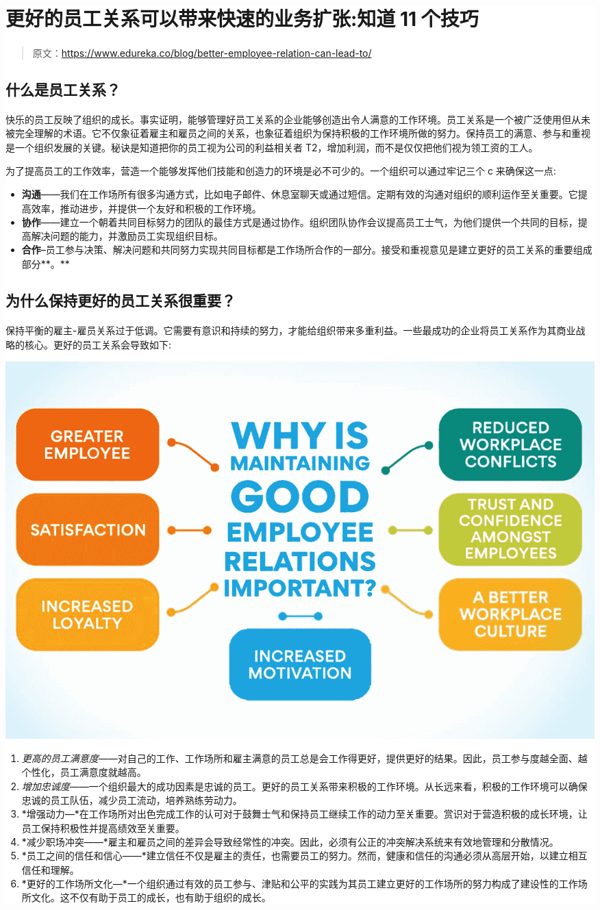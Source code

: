 # 更好的员工关系可以带来快速的业务扩张:知道 11 个技巧

> 原文：<https://www.edureka.co/blog/better-employee-relation-can-lead-to/>

## 什么是员工关系？

快乐的员工反映了组织的成长。事实证明，能够管理好员工关系的企业能够创造出令人满意的工作环境。员工关系是一个被广泛使用但从未被完全理解的术语。它不仅象征着雇主和雇员之间的关系，也象征着组织为保持积极的工作环境所做的努力。保持员工的满意、参与和重视是一个组织发展的关键。秘诀是知道把你的员工视为公司的利益相关者 T2，增加利润，而不是仅仅把他们视为领工资的工人。

为了提高员工的工作效率，营造一个能够发挥他们技能和创造力的环境是必不可少的。一个组织可以通过牢记三个 c 来确保这一点:

*   **沟通**——我们在工作场所有很多沟通方式，比如电子邮件、休息室聊天或通过短信。定期有效的沟通对组织的顺利运作至关重要。它提高效率，推动进步，并提供一个友好和积极的工作环境。
*   **协作**——建立一个朝着共同目标努力的团队的最佳方式是通过协作。组织团队协作会议提高员工士气，为他们提供一个共同的目标，提高解决问题的能力，并激励员工实现组织目标。
*   **合作**–员工参与决策、解决问题和共同努力实现共同目标都是工作场所合作的一部分。接受和重视意见是建立更好的员工关系的重要组成部分**。**

## 为什么保持更好的员工关系很重要？

保持平衡的雇主-雇员关系过于低调。它需要有意识和持续的努力，才能给组织带来多重利益。一些最成功的企业将员工关系作为其商业战略的核心。更好的员工关系会导致如下:

![why is maintaining good employee relations important?](img/64bf1787a4372c89e9e3bae33eb3ba63.png)

1.  *更高的员工满意度*——对自己的工作、工作场所和雇主满意的员工总是会工作得更好，提供更好的结果。因此，员工参与度越全面、越个性化，员工满意度就越高。
2.  *增加忠诚度*——一个组织最大的成功因素是忠诚的员工。更好的员工关系带来积极的工作环境。从长远来看，积极的工作环境可以确保忠诚的员工队伍，减少员工流动，培养熟练劳动力。
3.  *增强动力—*在工作场所对出色完成工作的认可对于鼓舞士气和保持员工继续工作的动力至关重要。赏识对于营造积极的成长环境，让员工保持积极性并提高绩效至关重要。
4.  *减少职场冲突——*雇主和雇员之间的差异会导致经常性的冲突。因此，必须有公正的冲突解决系统来有效地管理和分散情况。
5.  *员工之间的信任和信心——*建立信任不仅是雇主的责任，也需要员工的努力。然而，健康和信任的沟通必须从高层开始，以建立相互信任和理解。
6.  *更好的工作场所文化—*一个组织通过有效的员工参与、津贴和公平的实践为其员工建立更好的工作场所的努力构成了建设性的工作场所文化。这不仅有助于员工的成长，也有助于组织的成长。
